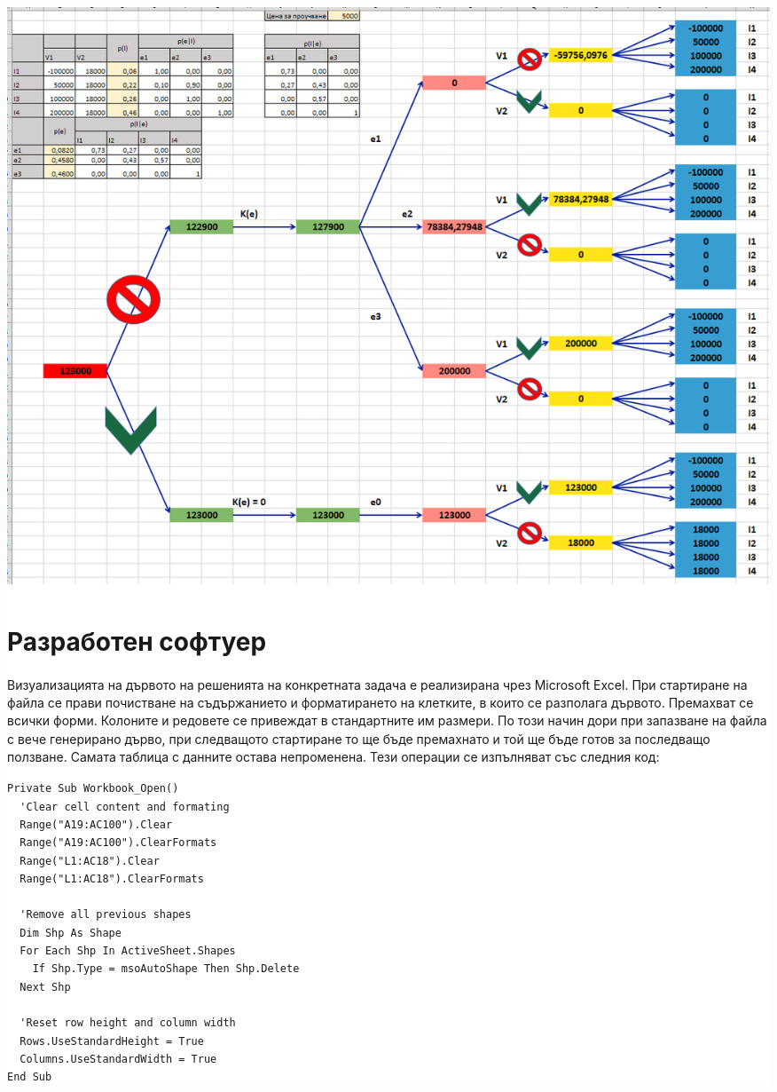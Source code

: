 <img src="media/image4.png" />

# Разработен софтуер

Визуализацията на дървото на решенията на конкретната задача е
реализирана чрез Microsoft Excel. При стартиране на файла се прави
почистване на съдържанието и форматирането на клетките, в които се
разполага дървото. Премахват се всички форми. Колоните и редовете се
привеждат в стандартните им размери. По този начин дори при запазване на
файла с вече генерирано дърво, при следващото стартиране то ще бъде
премахнато и той ще бъде готов за последващо ползване. Самата таблица с
данните остава непроменена. Тези операции се изпълняват със следния код:

```vba
Private Sub Workbook_Open()
  'Clear cell content and formating
  Range("A19:AC100").Clear
  Range("A19:AC100").ClearFormats
  Range("L1:AC18").Clear
  Range("L1:AC18").ClearFormats

  'Remove all previous shapes
  Dim Shp As Shape
  For Each Shp In ActiveSheet.Shapes
    If Shp.Type = msoAutoShape Then Shp.Delete
  Next Shp

  'Reset row height and column width
  Rows.UseStandardHeight = True
  Columns.UseStandardWidth = True
End Sub
```